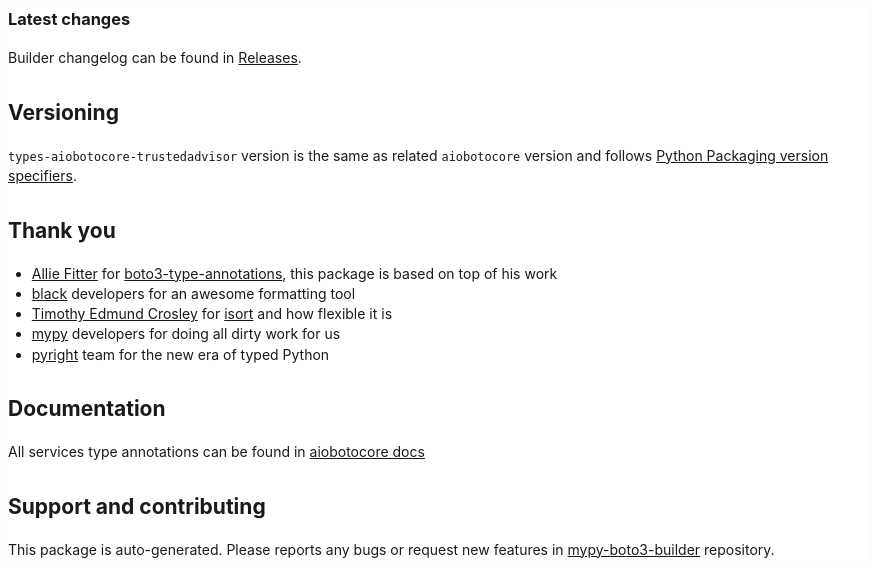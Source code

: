 ### Latest changes

Builder changelog can be found in
[Releases](https://github.com/youtype/mypy_boto3_builder/releases).

<a id="versioning"></a>

## Versioning

`types-aiobotocore-trustedadvisor` version is the same as related `aiobotocore`
version and follows
[Python Packaging version specifiers](https://packaging.python.org/en/latest/specifications/version-specifiers/).

<a id="thank-you"></a>

## Thank you

- [Allie Fitter](https://github.com/alliefitter) for
  [boto3-type-annotations](https://pypi.org/project/boto3-type-annotations/),
  this package is based on top of his work
- [black](https://github.com/psf/black) developers for an awesome formatting
  tool
- [Timothy Edmund Crosley](https://github.com/timothycrosley) for
  [isort](https://github.com/PyCQA/isort) and how flexible it is
- [mypy](https://github.com/python/mypy) developers for doing all dirty work
  for us
- [pyright](https://github.com/microsoft/pyright) team for the new era of typed
  Python

<a id="documentation"></a>

## Documentation

All services type annotations can be found in
[aiobotocore docs](https://youtype.github.io/types_aiobotocore_docs/types_aiobotocore_trustedadvisor/)

<a id="support-and-contributing"></a>

## Support and contributing

This package is auto-generated. Please reports any bugs or request new features
in [mypy-boto3-builder](https://github.com/youtype/mypy_boto3_builder/issues/)
repository.
